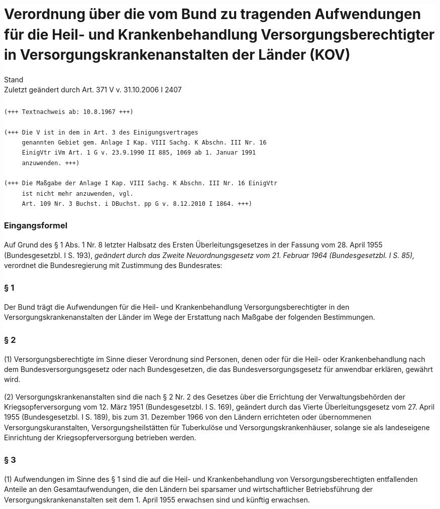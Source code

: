 Verordnung über die vom Bund zu tragenden Aufwendungen für die Heil- und Krankenbehandlung Versorgungsberechtigter in Versorgungskrankenanstalten der Länder (KOV)
==================================================================================================================================================================

Stand  
Zuletzt geändert durch Art. 371 V v. 31.10.2006 I 2407

### 

```
(+++ Textnachweis ab: 10.8.1967 +++)
 
(+++ Die V ist in dem in Art. 3 des Einigungsvertrages
     genannten Gebiet gem. Anlage I Kap. VIII Sachg. K Abschn. III Nr. 16
     EinigVtr iVm Art. 1 G v. 23.9.1990 II 885, 1069 ab 1. Januar 1991     
     anzuwenden. +++)
 
(+++ Die Maßgabe der Anlage I Kap. VIII Sachg. K Abschn. III Nr. 16 EinigVtr 
     ist nicht mehr anzuwenden, vgl. 
     Art. 109 Nr. 3 Buchst. i DBuchst. pp G v. 8.12.2010 I 1864. +++)
```

### Eingangsformel

Auf Grund des § 1 Abs. 1 Nr. 8 letzter Halbsatz des Ersten Überleitungsgesetzes in der Fassung vom 28. April 1955 (Bundesgesetzbl. I S. 193), *geändert durch das Zweite Neuordnungsgesetz vom 21. Februar 1964 (Bundesgesetzbl. I S. 85),* verordnet die Bundesregierung mit Zustimmung des Bundesrates:

### § 1

Der Bund trägt die Aufwendungen für die Heil- und Krankenbehandlung Versorgungsberechtigter in den Versorgungskrankenanstalten der Länder im Wege der Erstattung nach Maßgabe der folgenden Bestimmungen.

### § 2

(1) Versorgungsberechtigte im Sinne dieser Verordnung sind Personen, denen oder für die Heil- oder Krankenbehandlung nach dem Bundesversorgungsgesetz oder nach Bundesgesetzen, die das Bundesversorgungsgesetz für anwendbar erklären, gewährt wird.

(2) Versorgungskrankenanstalten sind die nach § 2 Nr. 2 des Gesetzes über die Errichtung der Verwaltungsbehörden der Kriegsopferversorgung vom 12. März 1951 (Bundesgesetzbl. I S. 169), geändert durch das Vierte Überleitungsgesetz vom 27. April 1955 (Bundesgesetzbl. I S. 189), bis zum 31. Dezember 1966 von den Ländern errichteten oder übernommenen Versorgungskuranstalten, Versorgungsheilstätten für Tuberkulöse und Versorgungskrankenhäuser, solange sie als landeseigene Einrichtung der Kriegsopferversorgung betrieben werden.

### § 3

(1) Aufwendungen im Sinne des § 1 sind die auf die Heil- und Krankenbehandlung von Versorgungsberechtigten entfallenden Anteile an den Gesamtaufwendungen, die den Ländern bei sparsamer und wirtschaftlicher Betriebsführung der Versorgungskrankenanstalten seit dem 1. April 1955 erwachsen sind und künftig erwachsen.
